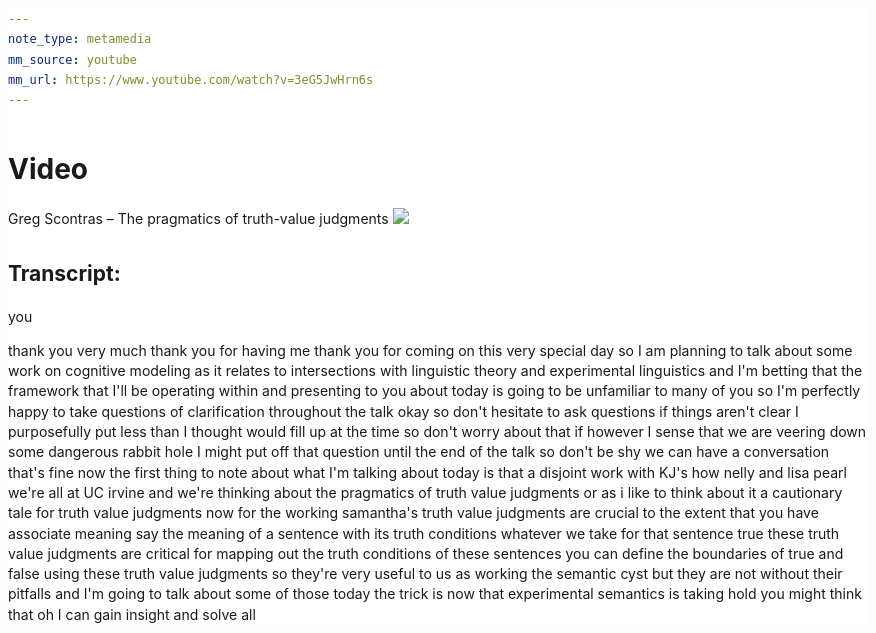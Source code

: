 ```yaml
---
note_type: metamedia
mm_source: youtube
mm_url: https://www.youtube.com/watch?v=3eG5JwHrn6s
---
```


# Video
Greg Scontras – The pragmatics of truth-value judgments
![](https://www.youtube.com/watch?v=3eG5JwHrn6s)

## Transcript:
you

thank you very much thank you for having
me thank you for coming on this very
special day so I am planning to talk
about some work on cognitive modeling as
it relates to intersections with
linguistic theory and experimental
linguistics and I'm betting that the
framework that I'll be operating within
and presenting to you about today is
going to be unfamiliar to many of you so
I'm perfectly happy to take questions of
clarification throughout the talk okay
so don't hesitate to ask questions if
things aren't clear I purposefully put
less than I thought would fill up at the
time so don't worry about that if
however I sense that we are veering down
some dangerous rabbit hole I might put
off that question until the end of the
talk so don't be shy we can have a
conversation that's fine now the first
thing to note about what I'm talking
about today is that a disjoint work with
KJ's how nelly and lisa pearl we're all
at UC irvine and we're thinking about
the pragmatics of truth value judgments
or as i like to think about it a
cautionary tale for truth value
judgments now for the working samantha's
truth value judgments are crucial to the
extent that you have associate meaning
say the meaning of a sentence with its
truth conditions whatever we take for
that sentence
true these truth value judgments are
critical for mapping out the truth
conditions of these sentences you can
define the boundaries of true and false
using these truth value judgments so
they're very useful to us as working the
semantic cyst but they are not without
their pitfalls and I'm going to talk
about some of those today
the trick is now that experimental
semantics is taking hold you might think
that oh I can gain insight and solve all
